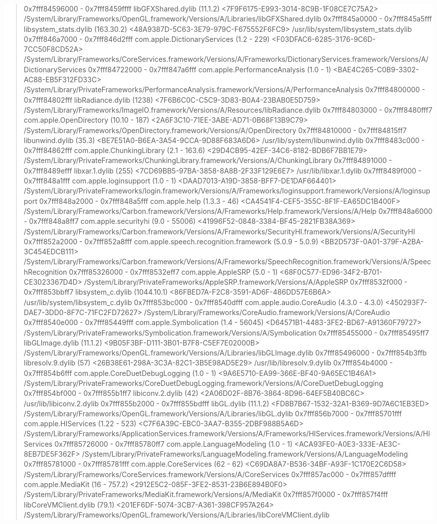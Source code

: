 > 0x7fff84596000 - 0x7fff8459ffff libGFXShared.dylib (11.1.2) &lt;7F9F6175-E993-3014-8C9B-1F08CE7C75A2&gt; /System/Library/Frameworks/OpenGL.framework/Versions/A/Libraries/libGFXShared.dylib
> 0x7fff845a0000 - 0x7fff845a5fff libsystem\_stats.dylib (163.30.2) &lt;48A9387D-5C63-3E79-979C-F675552F6FC9&gt; /usr/lib/system/libsystem\_stats.dylib
> 0x7fff846a7000 - 0x7fff846d2fff com.apple.DictionaryServices (1.2 - 229) &lt;F03DFAC6-6285-3176-9C6D-7CC50F8CD52A&gt; /System/Library/Frameworks/CoreServices.framework/Versions/A/Frameworks/DictionaryServices.framework/Versions/A/DictionaryServices
> 0x7fff84722000 - 0x7fff847a6fff com.apple.PerformanceAnalysis (1.0 - 1) &lt;BAE4C265-C0B9-3302-AC88-EB5F312FD33C&gt; /System/Library/PrivateFrameworks/PerformanceAnalysis.framework/Versions/A/PerformanceAnalysis
> 0x7fff84800000 - 0x7fff84802fff libRadiance.dylib (1238) &lt;7F6B6C0C-C5C9-3D83-B0A4-23BAB0E5D759&gt; /System/Library/Frameworks/ImageIO.framework/Versions/A/Resources/libRadiance.dylib
> 0x7fff84803000 - 0x7fff8480fff7 com.apple.OpenDirectory (10.10 - 187) &lt;2A6F3C10-71EE-3ABE-AD71-0B68F13B9C79&gt; /System/Library/Frameworks/OpenDirectory.framework/Versions/A/OpenDirectory
> 0x7fff84810000 - 0x7fff84815ff7 libunwind.dylib (35.3) &lt;BE7E51A0-B6EA-3A54-9CCA-9D88F683A6D6&gt; /usr/lib/system/libunwind.dylib
> 0x7fff8483c000 - 0x7fff84862fff com.apple.ChunkingLibrary (2.1 - 163.6) &lt;29D4CB95-42EF-34C6-8182-BDB6F7BB1E79&gt; /System/Library/PrivateFrameworks/ChunkingLibrary.framework/Versions/A/ChunkingLibrary
> 0x7fff84891000 - 0x7fff8489efff libxar.1.dylib (255) &lt;7CD69BB5-97BA-3858-8A8B-2F33F129E6E7&gt; /usr/lib/libxar.1.dylib
> 0x7fff8489f000 - 0x7fff848a1fff com.apple.loginsupport (1.0 - 1) &lt;DAAD7013-A19D-3858-BFF7-DE1DAF664401&gt; /System/Library/PrivateFrameworks/login.framework/Versions/A/Frameworks/loginsupport.framework/Versions/A/loginsupport
> 0x7fff848a2000 - 0x7fff848a5fff com.apple.help (1.3.3 - 46) &lt;CA4541F4-CEF5-355C-8F1F-EA65DC1B400F&gt; /System/Library/Frameworks/Carbon.framework/Versions/A/Frameworks/Help.framework/Versions/A/Help
> 0x7fff848a6000 - 0x7fff848a8ff7 com.apple.securityhi (9.0 - 55006) &lt;41996F52-0848-3384-BF45-2821FB38A369&gt; /System/Library/Frameworks/Carbon.framework/Versions/A/Frameworks/SecurityHI.framework/Versions/A/SecurityHI
> 0x7fff852a2000 - 0x7fff852a8fff com.apple.speech.recognition.framework (5.0.9 - 5.0.9) &lt;BB2D573F-0A01-379F-A2BA-3C454EDCB111&gt; /System/Library/Frameworks/Carbon.framework/Versions/A/Frameworks/SpeechRecognition.framework/Versions/A/SpeechRecognition
> 0x7fff85326000 - 0x7fff8532eff7 com.apple.AppleSRP (5.0 - 1) &lt;68F0C577-ED96-34F2-B701-CE3023367D4D&gt; /System/Library/PrivateFrameworks/AppleSRP.framework/Versions/A/AppleSRP
> 0x7fff8532f000 - 0x7fff853bbff7 libsystem\_c.dylib (1044.10.1) &lt;86FBED7A-F2C8-3591-AD6F-486DD57E6B6A&gt; /usr/lib/system/libsystem\_c.dylib
> 0x7fff853bc000 - 0x7fff8540dfff com.apple.audio.CoreAudio (4.3.0 - 4.3.0) &lt;450293F7-DAE7-3DD0-8F7C-71FC2FD72627&gt; /System/Library/Frameworks/CoreAudio.framework/Versions/A/CoreAudio
> 0x7fff8540e000 - 0x7fff85449fff com.apple.Symbolication (1.4 - 56045) &lt;D64571B1-4483-3FE2-BD67-A91360F79727&gt; /System/Library/PrivateFrameworks/Symbolication.framework/Versions/A/Symbolication
> 0x7fff85455000 - 0x7fff85495ff7 libGLImage.dylib (11.1.2) &lt;9B05F3BF-D111-3B01-B7F8-C5EF7E02000B&gt; /System/Library/Frameworks/OpenGL.framework/Versions/A/Libraries/libGLImage.dylib
> 0x7fff85496000 - 0x7fff854b3ffb libresolv.9.dylib (57) &lt;26B38E61-298A-3C3A-82C1-3B5E98AD5E29&gt; /usr/lib/libresolv.9.dylib
> 0x7fff854b4000 - 0x7fff854b6fff com.apple.CoreDuetDebugLogging (1.0 - 1) &lt;9A6E5710-EA99-366E-BF40-9A65EC1B46A1&gt; /System/Library/PrivateFrameworks/CoreDuetDebugLogging.framework/Versions/A/CoreDuetDebugLogging
> 0x7fff854bf000 - 0x7fff855b1ff7 libiconv.2.dylib (42) &lt;2A06D02F-8B76-3864-8D96-64EF5B40BC6C&gt; /usr/lib/libiconv.2.dylib
> 0x7fff855b2000 - 0x7fff855bdfff libGL.dylib (11.1.2) &lt;FD8B7B67-1532-32A1-B369-9D7A6C1EB3ED&gt; /System/Library/Frameworks/OpenGL.framework/Versions/A/Libraries/libGL.dylib
> 0x7fff856b7000 - 0x7fff85701fff com.apple.HIServices (1.22 - 523) &lt;C7F6A39C-EBC0-3AA7-B355-2DBF988B5A6D&gt; /System/Library/Frameworks/ApplicationServices.framework/Versions/A/Frameworks/HIServices.framework/Versions/A/HIServices
> 0x7fff85726000 - 0x7fff85780ff7 com.apple.LanguageModeling (1.0 - 1) &lt;ACA93FE0-A0E3-333E-AE3C-8EB7DE5F362F&gt; /System/Library/PrivateFrameworks/LanguageModeling.framework/Versions/A/LanguageModeling
> 0x7fff85781000 - 0x7fff85781fff com.apple.CoreServices (62 - 62) &lt;C69DA8A7-B536-34BF-A93F-1C170E2C6D58&gt; /System/Library/Frameworks/CoreServices.framework/Versions/A/CoreServices
> 0x7fff857ac000 - 0x7fff857dffff com.apple.MediaKit (16 - 757.2) &lt;2912E5C2-085F-3FE2-8531-23B6E894B0F0&gt; /System/Library/PrivateFrameworks/MediaKit.framework/Versions/A/MediaKit
> 0x7fff857f0000 - 0x7fff857f4fff libCoreVMClient.dylib (79.1) &lt;201EF6DF-5074-3CB7-A361-398CF957A264&gt; /System/Library/Frameworks/OpenGL.framework/Versions/A/Libraries/libCoreVMClient.dylib